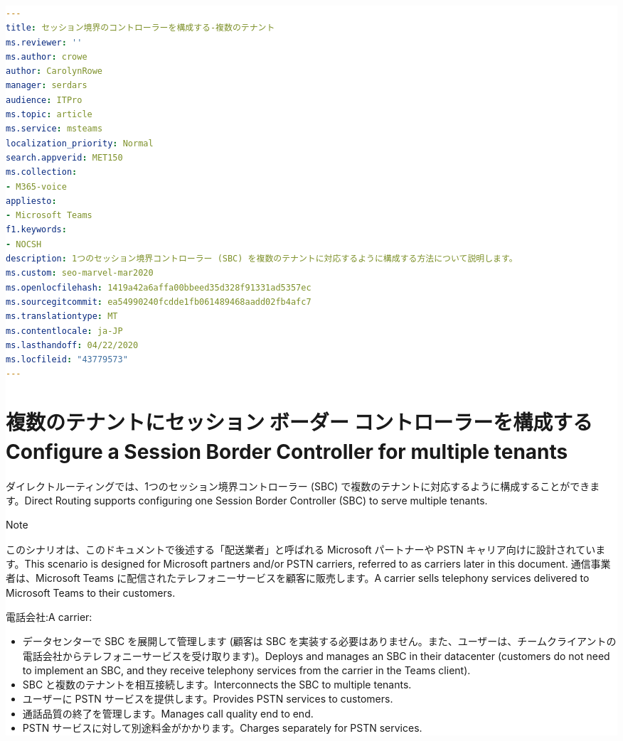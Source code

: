```yaml
---
title: セッション境界のコントローラーを構成する-複数のテナント
ms.reviewer: ''
ms.author: crowe
author: CarolynRowe
manager: serdars
audience: ITPro
ms.topic: article
ms.service: msteams
localization_priority: Normal
search.appverid: MET150
ms.collection:
- M365-voice
appliesto:
- Microsoft Teams
f1.keywords:
- NOCSH
description: 1つのセッション境界コントローラー (SBC) を複数のテナントに対応するように構成する方法について説明します。
ms.custom: seo-marvel-mar2020
ms.openlocfilehash: 1419a42a6affa00bbeed35d328f91331ad5357ec
ms.sourcegitcommit: ea54990240fcdde1fb061489468aadd02fb4afc7
ms.translationtype: MT
ms.contentlocale: ja-JP
ms.lasthandoff: 04/22/2020
ms.locfileid: "43779573"
---
```

# <a name="configure-a-session-border-controller-for-multiple-tenants"></a><span data-ttu-id="911ad-103">複数のテナントにセッション ボーダー コントローラーを構成する</span><span class="sxs-lookup"><span data-stu-id="911ad-103">Configure a Session Border Controller for multiple tenants</span></span>

<span data-ttu-id="911ad-104">ダイレクトルーティングでは、1つのセッション境界コントローラー (SBC) で複数のテナントに対応するように構成することができます。</span><span class="sxs-lookup"><span data-stu-id="911ad-104">Direct Routing supports configuring one Session Border Controller (SBC) to serve multiple tenants.</span></span>

> [!NOTE]
> <span data-ttu-id="911ad-105">このシナリオは、このドキュメントで後述する「配送業者」と呼ばれる Microsoft パートナーや PSTN キャリア向けに設計されています。</span><span class="sxs-lookup"><span data-stu-id="911ad-105">This scenario is designed for Microsoft partners and/or PSTN carriers, referred to as carriers later in this document.</span></span> <span data-ttu-id="911ad-106">通信事業者は、Microsoft Teams に配信されたテレフォニーサービスを顧客に販売します。</span><span class="sxs-lookup"><span data-stu-id="911ad-106">A carrier sells telephony services delivered to Microsoft Teams to their customers.</span></span> 

<span data-ttu-id="911ad-107">電話会社:</span><span class="sxs-lookup"><span data-stu-id="911ad-107">A carrier:</span></span>
- <span data-ttu-id="911ad-108">データセンターで SBC を展開して管理します (顧客は SBC を実装する必要はありません。また、ユーザーは、チームクライアントの電話会社からテレフォニーサービスを受け取ります)。</span><span class="sxs-lookup"><span data-stu-id="911ad-108">Deploys and manages an SBC in their datacenter (customers do not need to implement an SBC, and they receive telephony services from the carrier in the Teams client).</span></span>
- <span data-ttu-id="911ad-109">SBC と複数のテナントを相互接続します。</span><span class="sxs-lookup"><span data-stu-id="911ad-109">Interconnects the SBC to multiple tenants.</span></span>
- <span data-ttu-id="911ad-110">ユーザーに PSTN サービスを提供します。</span><span class="sxs-lookup"><span data-stu-id="911ad-110">Provides PSTN services to customers.</span></span>
- <span data-ttu-id="911ad-111">通話品質の終了を管理します。</span><span class="sxs-lookup"><span data-stu-id="911ad-111">Manages call quality end to end.</span></span>
- <span data-ttu-id="911ad-112">PSTN サービスに対して別途料金がかかります。</span><span class="sxs-lookup"><span data-stu-id="911ad-112">Charges separately for PSTN services.</span></span>
